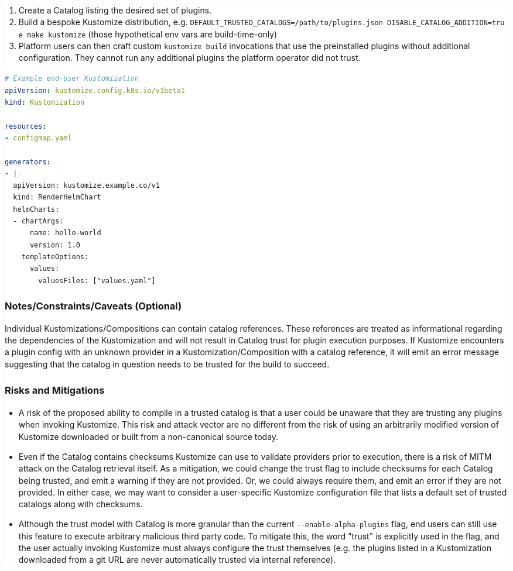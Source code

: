 1. Create a Catalog listing the desired set of plugins.
1. Build a bespoke Kustomize distribution, e.g. `DEFAULT_TRUSTED_CATALOGS=/path/to/plugins.json DISABLE_CATALOG_ADDITION=true make kustomize` (those hypothetical env vars are build-time-only)
1. Platform users can then craft custom `kustomize build` invocations that use the preinstalled plugins without additional configuration. They cannot run any additional plugins the platform operator did not trust.

```yaml
# Example end-user Kustomization
apiVersion: kustomize.config.k8s.io/v1beta1
kind: Kustomization

resources:
- configmap.yaml

generators:
- |-
  apiVersion: kustomize.example.co/v1
  kind: RenderHelmChart
  helmCharts:
  - chartArgs:
      name: hello-world
      version: 1.0
    templateOptions:
      values:
        valuesFiles: ["values.yaml"]
```


### Notes/Constraints/Caveats (Optional)

Individual Kustomizations/Compositions can contain catalog references. These references are treated as informational regarding the dependencies of the Kustomization and will not result in Catalog trust for plugin execution purposes. If Kustomize encounters a plugin config with an unknown provider in a Kustomization/Composition with a catalog reference, it will emit an error message suggesting that the catalog in question needs to be trusted for the build to succeed.

### Risks and Mitigations

* A risk of the proposed ability to compile in a trusted catalog is that a user could be unaware that they are trusting any plugins when invoking Kustomize. This risk and attack vector are no different from the risk of using an arbitrarily modified version of Kustomize downloaded or built from a non-canonical source today.

* Even if the Catalog contains checksums Kustomize can use to validate providers prior to execution, there is a risk of MITM attack on the Catalog retrieval itself. As a mitigation, we could change the trust flag to include checksums for each Catalog being trusted, and emit a warning if they are not provided. Or, we could always require them, and emit an error if they are not provided. In either case, we may want to consider a user-specific Kustomize configuration file that lists a default set of trusted catalogs along with checksums. 

* Although the trust model with Catalog is more granular than the current `--enable-alpha-plugins` flag, end users can still use this feature to execute arbitrary malicious third party code. To mitigate this, the word "trust" is explicitly used in the flag, and the user actually invoking Kustomize must always configure the trust themselves (e.g. the plugins listed in a Kustomization downloaded from a git URL are never automatically trusted via internal reference).


[Catalog KEP]: https://github.com/kubernetes/enhancements/pull/2908
[Composition KEP]: /keps/sig-cli/2299-kustomize-plugin-composition
[Generators and Transformers KEP]: /keps/sig-cli/993-kustomize-generators-transformers/README.md
[kubernetes.io]: https://kubernetes.io/
[kubernetes/enhancements]: https://git.k8s.io/enhancements
[kubernetes/kubernetes]: https://git.k8s.io/kubernetes
[kubernetes/website]: https://git.k8s.io/website